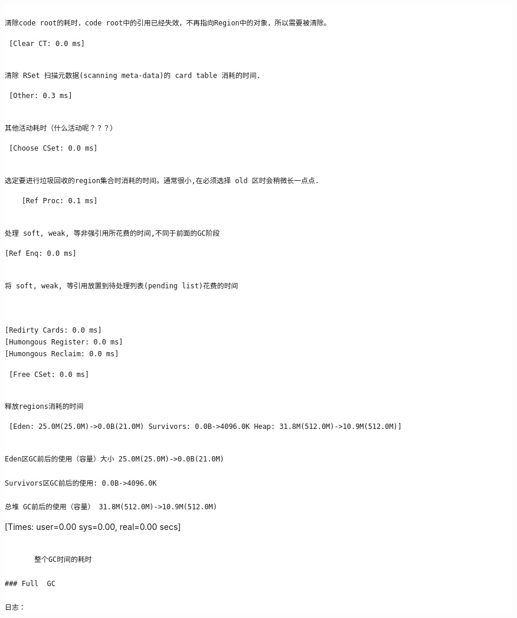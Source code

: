   ```

  清除code root的耗时，code root中的引用已经失效，不再指向Region中的对象，所以需要被清除。

  ```
     [Clear CT: 0.0 ms]
  ```

  清除 RSet 扫描元数据(scanning meta-data)的 card table 消耗的时间.

  ```
     [Other: 0.3 ms]
  ```

  其他活动耗时（什么活动呢？？？）

  ```
     [Choose CSet: 0.0 ms]
  ```

  选定要进行垃圾回收的region集合时消耗的时间。通常很小,在必须选择 old 区时会稍微长一点点.

  ```
        [Ref Proc: 0.1 ms]
  ```

  处理 soft, weak, 等非强引用所花费的时间,不同于前面的GC阶段

  ```
    [Ref Enq: 0.0 ms]
  ```

  将 soft, weak, 等引用放置到待处理列表(pending list)花费的时间

   

  ```
    [Redirty Cards: 0.0 ms]
    [Humongous Register: 0.0 ms]
    [Humongous Reclaim: 0.0 ms]
  ```

  ```
     [Free CSet: 0.0 ms]
  ```

  释放regions消耗的时间

  ```
     [Eden: 25.0M(25.0M)->0.0B(21.0M) Survivors: 0.0B->4096.0K Heap: 31.8M(512.0M)->10.9M(512.0M)]
  ```

  Eden区GC前后的使用（容量）大小 25.0M(25.0M)->0.0B(21.0M)

  Survivors区GC前后的使用: 0.0B->4096.0K

  总堆 GC前后的使用（容量） 31.8M(512.0M)->10.9M(512.0M)

```
[Times: user=0.00 sys=0.00, real=0.00 secs] 
```

​       整个GC时间的耗时

### Full  GC

日志：
```